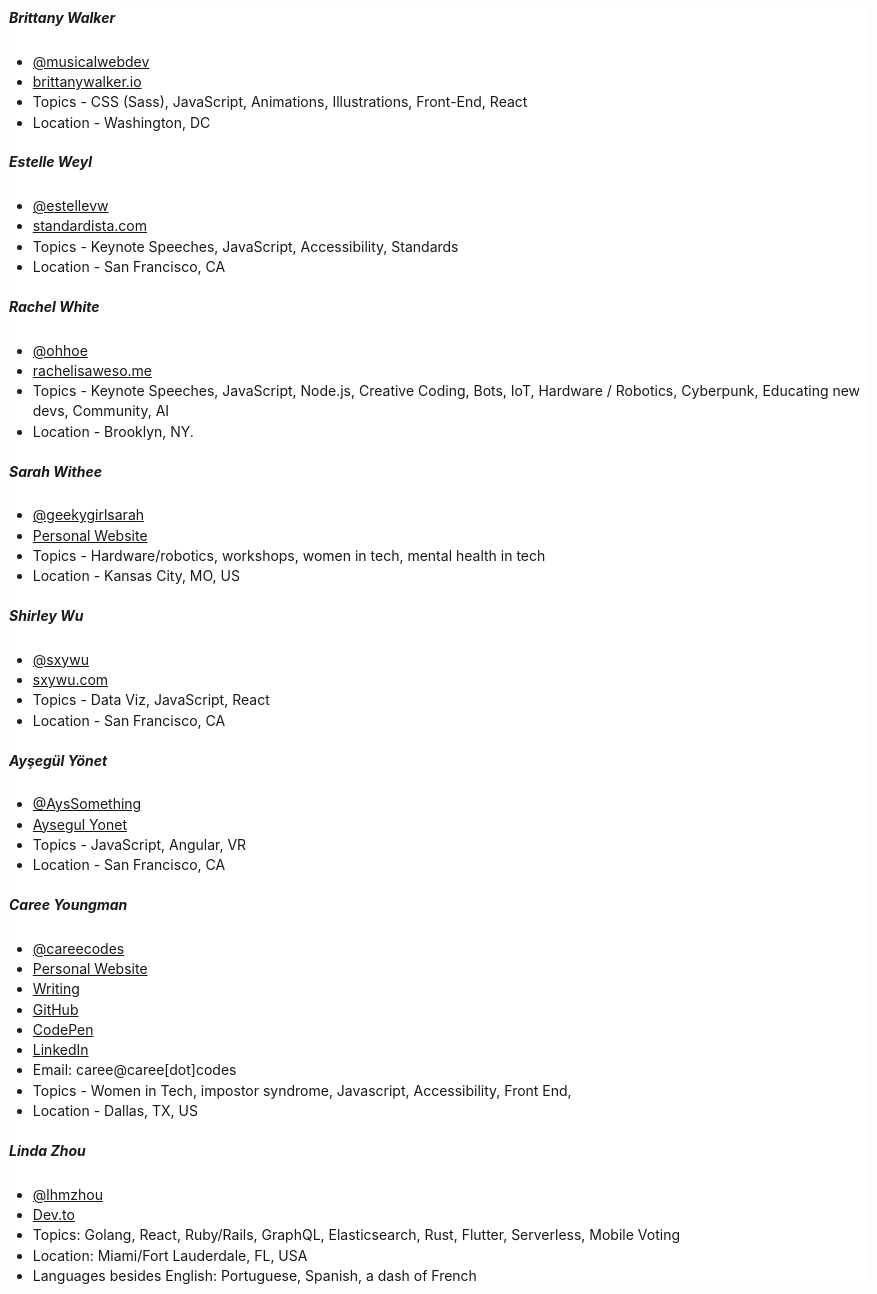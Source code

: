 ##### Brittany Walker
- [@musicalwebdev](https://twitter.com/musicalwebdev)
- [brittanywalker.io](http://www.brittanywalker.io/)
- Topics - CSS (Sass), JavaScript, Animations, Illustrations, Front-End, React
- Location - Washington, DC

##### Estelle Weyl
- [@estellevw](http://twitter.com/estellevw)
- [standardista.com](http://www.standardista.com/)
- Topics - Keynote Speeches, JavaScript, Accessibility, Standards
- Location - San Francisco, CA

##### Rachel White
- [@ohhoe](http://www.twitter.com/ohhoe)
- [rachelisaweso.me](http://rachelisaweso.me)
- Topics - Keynote Speeches, JavaScript, Node.js, Creative Coding, Bots, IoT, Hardware / Robotics, Cyberpunk, Educating new devs, Community, AI
- Location - Brooklyn, NY.

##### Sarah Withee
- [@geekygirlsarah](https://twitter.com/geekygirlsarah)
- [Personal Website](http://www.sarahwithee.com)
- Topics - Hardware/robotics, workshops, women in tech, mental health in tech
- Location - Kansas City, MO, US

##### Shirley Wu
- [@sxywu](http://twitter.com/sxywu)
- [sxywu.com](http://sxywu.com/)
- Topics - Data Viz, JavaScript, React
- Location - San Francisco, CA

##### Ayşegül Yönet
- [@AysSomething](http://twitter.com/AysSomething)
- [Aysegul Yonet](https://developers.google.com/experts/people/aysegul-yonet)
- Topics - JavaScript, Angular, VR
- Location - San Francisco, CA

##### Caree Youngman
- [@careecodes](https://twitter.com/careecodes)
- [Personal Website](http://caree.codes)
- [Writing](https://blog.caree.codes)
- [GitHub](https://github.com/careecodes)
- [CodePen](https://codepen.io/careecodes/)
- [LinkedIn](https://www.linkedin.com/in/caree-youngman-a87339ab/)
- Email: caree@caree[dot]codes
- Topics - Women in Tech, impostor syndrome, Javascript, Accessibility, Front End, 
- Location - Dallas, TX, US

##### Linda Zhou 
- [@lhmzhou](https://twitter.com/lhmzhou) 
- [Dev.to](https://dev.to/lhmzhou) 
- Topics: Golang, React, Ruby/Rails, GraphQL, Elasticsearch, Rust, Flutter, Serverless, Mobile Voting 
- Location: Miami/Fort Lauderdale, FL, USA
- Languages besides English: Portuguese, Spanish, a dash of French
